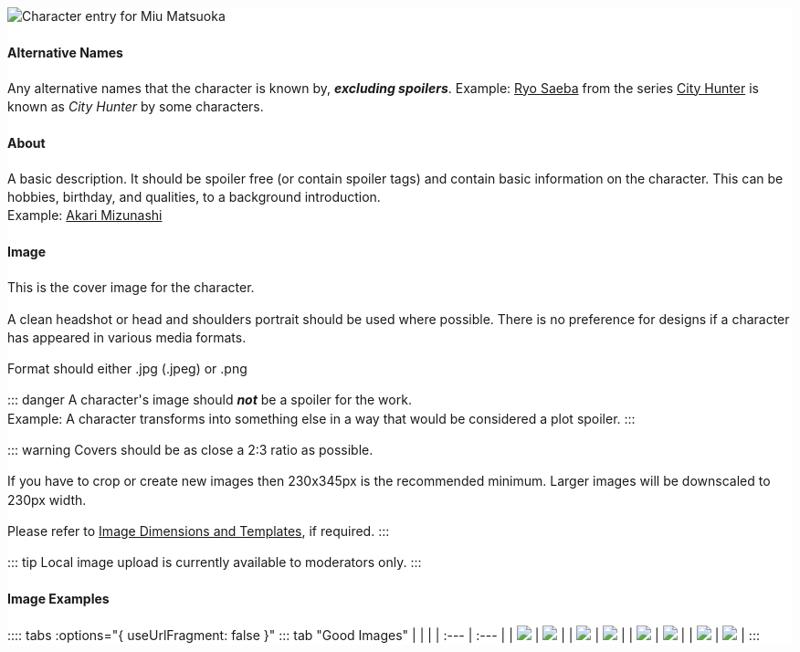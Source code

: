 ![Character entry for Miu Matsuoka](./img/character_editor.png)

#### Alternative Names

Any alternative names that the character is known by, _**excluding spoilers**_. Example: [Ryo Saeba](https://anilist.co/character/2065/Ryo-Saeba) from the series [City Hunter](https://anilist.co/anime/1470/City-Hunter/) is known as _City Hunter_ by some characters.

#### About

A basic description. It should be spoiler free \(or contain spoiler tags\) and contain basic information on the character. This can be hobbies, birthday, and qualities, to a background introduction.  
Example: [Akari Mizunashi](https://anilist.co/character/378)

#### Image

This is the cover image for the character.

A clean headshot or head and shoulders portrait should be used where possible. There is no preference for designs if a character has appeared in various media formats.

Format should either .jpg \(.jpeg\) or .png

::: danger
A character's image should _**not**_ be a spoiler for the work.  
Example: A character transforms into something else in a way that would be considered a plot spoiler.
:::

::: warning
Covers should be as close a 2:3 ratio as possible.

If you have to crop or create new images then 230x345px is the recommended minimum. Larger images will be downscaled to 230px width.

Please refer to [Image Dimensions and Templates](./criteria.html#image-dimensions-and-templates), if required.
:::

::: tip
Local image upload is currently available to moderators only.
:::

#### Image Examples

:::: tabs :options="{ useUrlFragment: false }"
::: tab "Good Images"
|  |  |
| :--- | :--- |
| ![](./img/char_good_2.jpg) | ![](./img/char_good_1.png) |
| ![](./img/char_good_3.png) | ![](./img/char_good_4.png) |
| ![](./img/char_good_5.png) | ![](./img/char_good_6.png) |
| ![](./img/char_good_7.jpg) | ![](./img/char_good_8.jpg) |
:::
